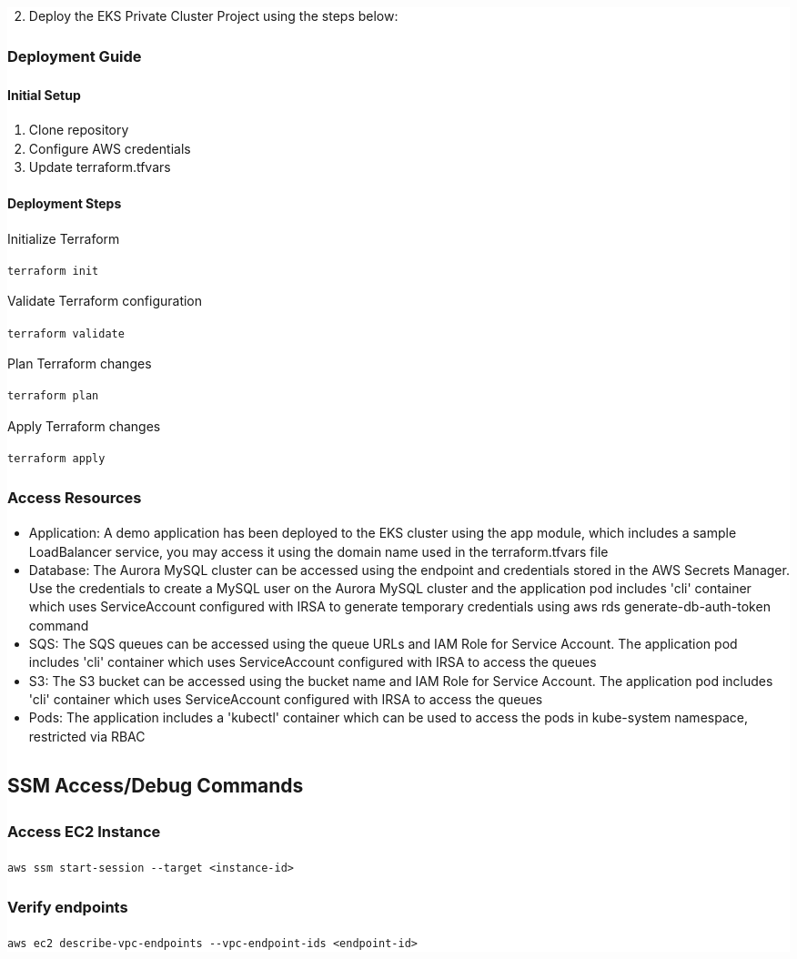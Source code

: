 2. Deploy the EKS Private Cluster Project using the steps below:
### Deployment Guide
#### Initial Setup
1. Clone repository
2. Configure AWS credentials
3. Update terraform.tfvars

#### Deployment Steps
Initialize Terraform
```
terraform init
```
Validate Terraform configuration
```
terraform validate
```
Plan Terraform changes
```
terraform plan
```
Apply Terraform changes
```
terraform apply
```

### Access Resources
- Application: A demo application has been deployed to the EKS cluster using the app module, which includes a sample LoadBalancer service, you may access it using the domain name used in the terraform.tfvars file
- Database: The Aurora MySQL cluster can be accessed using the endpoint and credentials stored in the AWS Secrets Manager. Use the credentials to create a MySQL user on the Aurora MySQL cluster and the application pod includes 'cli' container which uses ServiceAccount configured with IRSA to generate temporary credentials using aws rds generate-db-auth-token command
- SQS: The SQS queues can be accessed using the queue URLs and IAM Role for Service Account. The application pod includes 'cli' container which uses ServiceAccount configured with IRSA to access the queues
- S3: The S3 bucket can be accessed using the bucket name and IAM Role for Service Account. The application pod includes 'cli' container which uses ServiceAccount configured with IRSA to access the queues
- Pods: The application includes a 'kubectl' container which can be used to access the pods in kube-system namespace, restricted via RBAC

## SSM Access/Debug Commands

### Access EC2 Instance
```
aws ssm start-session --target <instance-id>
```

### Verify endpoints  
```
aws ec2 describe-vpc-endpoints --vpc-endpoint-ids <endpoint-id>
```

